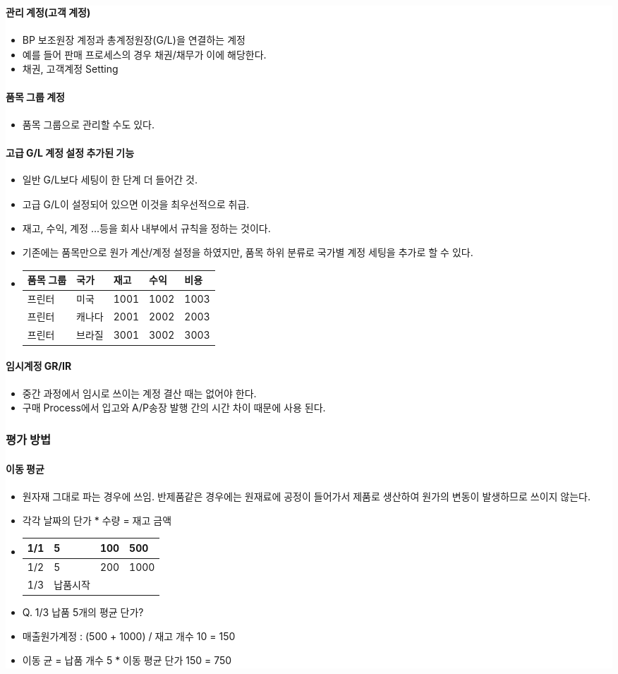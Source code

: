 ##  

#### 관리 계정(고객 계정)

- BP 보조원장 계정과 총계정원장(G/L)을 연결하는 계정
- 예를 들어 판매 프로세스의 경우 채권/채무가 이에 해당한다.
-  채권, 고객계정 Setting



#### 품목 그룹 계정

- 품목 그룹으로 관리할 수도 있다.

 

#### 고급 G/L 계정 설정 추가된 기능

- 일반 G/L보다 세팅이 한 단계 더 들어간 것.

- 고급 G/L이 설정되어 있으면 이것을 최우선적으로 취급.

- 재고, 수익, 계정 ...등을 회사 내부에서 규칙을 정하는 것이다.

- 기존에는 품목만으로 원가 계산/계정 설정을 하였지만, 품목 하위 분류로 국가별 계정 세팅을 추가로 할 수 있다.

- | 품목 그룹 | 국가   | 재고 | 수익 | 비용 |
  | --------- | ------ | ---- | ---- | ---- |
  | 프린터    | 미국   | 1001 | 1002 | 1003 |
  | 프린터    | 캐나다 | 2001 | 2002 | 2003 |
  | 프린터    | 브라질 | 3001 | 3002 | 3003 |

 

#### 임시계정 GR/IR

- 중간 과정에서 임시로 쓰이는 계정 결산 때는 없어야 한다.
- 구매 Process에서 입고와 A/P송장 발행 간의 시간 차이 때문에 사용 된다.

 

### 평가 방법

#### 이동 평균

- 원자재 그대로 파는 경우에 쓰임. 반제품같은 경우에는 원재료에 공정이 들어가서 제품로 생산하여 원가의 변동이 발생하므로 쓰이지 않는다.

- 각각 날짜의 단가 * 수량 = 재고 금액

- | 1/1  | 5        | 100  | 500  |
  | ---- | -------- | ---- | ---- |
  | 1/2  | 5        | 200  | 1000 |
  | 1/3  | 납품시작 |      |      |

- Q. 1/3 납품 5개의 평균 단가?

- 매출원가계정 : (500 +     1000) / 재고 개수 10 = 150

- 이동 균 = 납품 개수 5 * 이동 평균 단가 150 = 750
